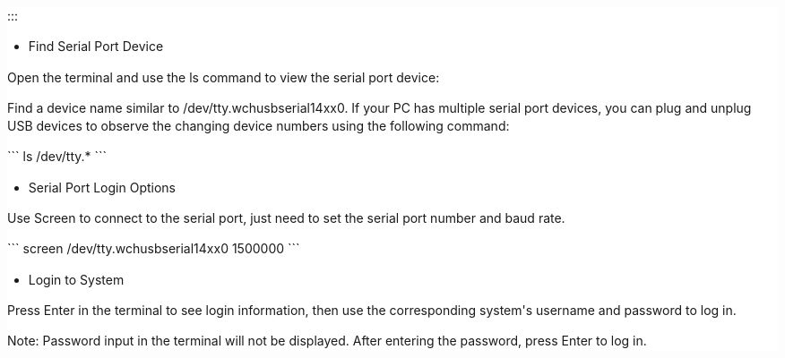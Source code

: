 :::

- Find Serial Port Device

Open the terminal and use the ls command to view the serial port device:

Find a device name similar to /dev/tty.wchusbserial14xx0. If your PC has multiple serial port devices, you can plug and unplug USB devices to observe the changing device numbers using the following command:

<NewCodeBlock tip="macOS-host$" type="host">
```
ls /dev/tty.*
```
</NewCodeBlock>

- Serial Port Login Options

Use Screen to connect to the serial port, just need to set the serial port number and baud rate.

<NewCodeBlock tip="macOS-host$" type="host">
```
screen /dev/tty.wchusbserial14xx0 1500000
```
</NewCodeBlock>

- Login to System

Press Enter in the terminal to see login information, then use the corresponding system's username and password to log in.

Note: Password input in the terminal will not be displayed. After entering the password, press Enter to log in.

</TabItem>

</Tabs>
